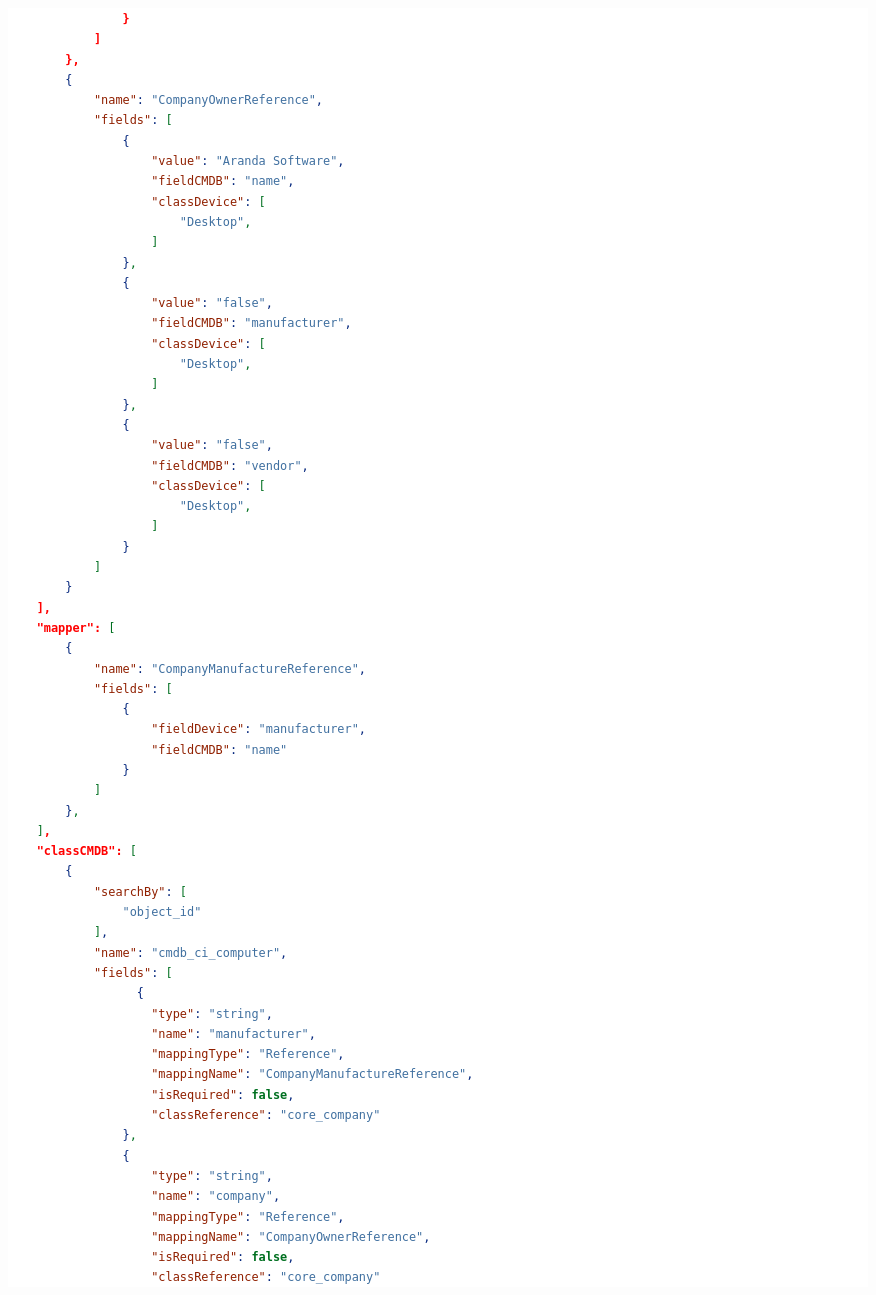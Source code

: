 ```json
                }
            ]
        },
        {
            "name": "CompanyOwnerReference",
            "fields": [
                {
                    "value": "Aranda Software",
                    "fieldCMDB": "name",
                    "classDevice": [
                        "Desktop",
                    ]
                },
                {
                    "value": "false",
                    "fieldCMDB": "manufacturer",
                    "classDevice": [
                        "Desktop",
                    ]
                },
                {
                    "value": "false",
                    "fieldCMDB": "vendor",
                    "classDevice": [
                        "Desktop",
                    ]
                }
            ]
        }
    ],
    "mapper": [
        {
            "name": "CompanyManufactureReference",
            "fields": [
                {
                    "fieldDevice": "manufacturer",
                    "fieldCMDB": "name"
                }
            ]
        },
    ],
    "classCMDB": [
        {
            "searchBy": [
                "object_id"
            ],
            "name": "cmdb_ci_computer",
            "fields": [
                  {
                    "type": "string",
                    "name": "manufacturer",
                    "mappingType": "Reference",
                    "mappingName": "CompanyManufactureReference",
                    "isRequired": false,
                    "classReference": "core_company"
                },
                {
                    "type": "string",
                    "name": "company",
                    "mappingType": "Reference",
                    "mappingName": "CompanyOwnerReference",
                    "isRequired": false,
                    "classReference": "core_company"
```